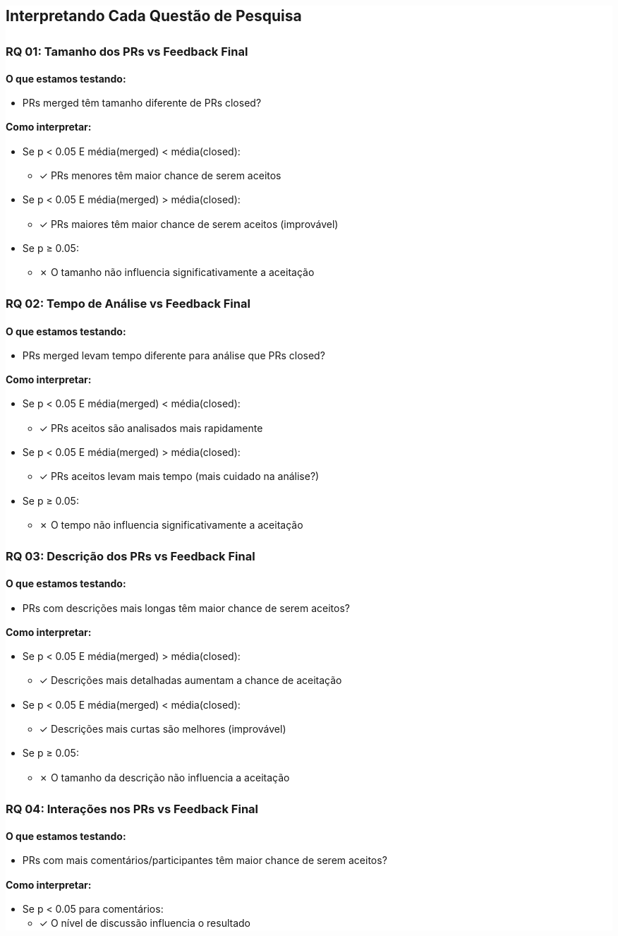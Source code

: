 ## Interpretando Cada Questão de Pesquisa

### RQ 01: Tamanho dos PRs vs Feedback Final

**O que estamos testando:**
- PRs merged têm tamanho diferente de PRs closed?

**Como interpretar:**
- Se p < 0.05 E média(merged) < média(closed):
  - ✓ PRs menores têm maior chance de serem aceitos
  
- Se p < 0.05 E média(merged) > média(closed):
  - ✓ PRs maiores têm maior chance de serem aceitos (improvável)
  
- Se p ≥ 0.05:
  - ✗ O tamanho não influencia significativamente a aceitação

### RQ 02: Tempo de Análise vs Feedback Final

**O que estamos testando:**
- PRs merged levam tempo diferente para análise que PRs closed?

**Como interpretar:**
- Se p < 0.05 E média(merged) < média(closed):
  - ✓ PRs aceitos são analisados mais rapidamente
  
- Se p < 0.05 E média(merged) > média(closed):
  - ✓ PRs aceitos levam mais tempo (mais cuidado na análise?)
  
- Se p ≥ 0.05:
  - ✗ O tempo não influencia significativamente a aceitação

### RQ 03: Descrição dos PRs vs Feedback Final

**O que estamos testando:**
- PRs com descrições mais longas têm maior chance de serem aceitos?

**Como interpretar:**
- Se p < 0.05 E média(merged) > média(closed):
  - ✓ Descrições mais detalhadas aumentam a chance de aceitação
  
- Se p < 0.05 E média(merged) < média(closed):
  - ✓ Descrições mais curtas são melhores (improvável)
  
- Se p ≥ 0.05:
  - ✗ O tamanho da descrição não influencia a aceitação

### RQ 04: Interações nos PRs vs Feedback Final

**O que estamos testando:**
- PRs com mais comentários/participantes têm maior chance de serem aceitos?

**Como interpretar:**
- Se p < 0.05 para comentários:
  - ✓ O nível de discussão influencia o resultado
  
